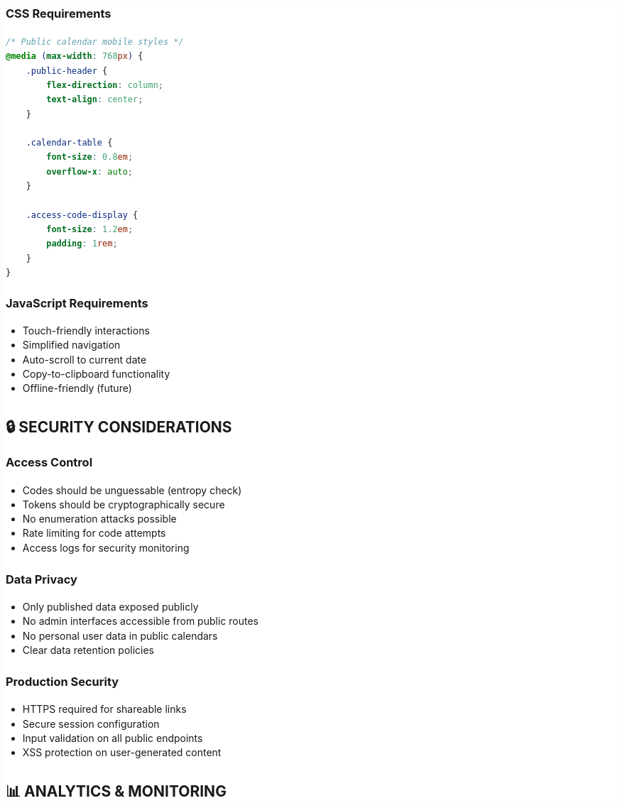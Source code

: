 ### CSS Requirements
```css
/* Public calendar mobile styles */
@media (max-width: 768px) {
    .public-header {
        flex-direction: column;
        text-align: center;
    }
    
    .calendar-table {
        font-size: 0.8em;
        overflow-x: auto;
    }
    
    .access-code-display {
        font-size: 1.2em;
        padding: 1rem;
    }
}
```

### JavaScript Requirements
- Touch-friendly interactions
- Simplified navigation
- Auto-scroll to current date
- Copy-to-clipboard functionality
- Offline-friendly (future)

## 🔒 SECURITY CONSIDERATIONS

### Access Control
- Codes should be unguessable (entropy check)
- Tokens should be cryptographically secure
- No enumeration attacks possible
- Rate limiting for code attempts
- Access logs for security monitoring

### Data Privacy
- Only published data exposed publicly
- No admin interfaces accessible from public routes
- No personal user data in public calendars
- Clear data retention policies

### Production Security
- HTTPS required for shareable links
- Secure session configuration
- Input validation on all public endpoints
- XSS protection on user-generated content

## 📊 ANALYTICS & MONITORING
